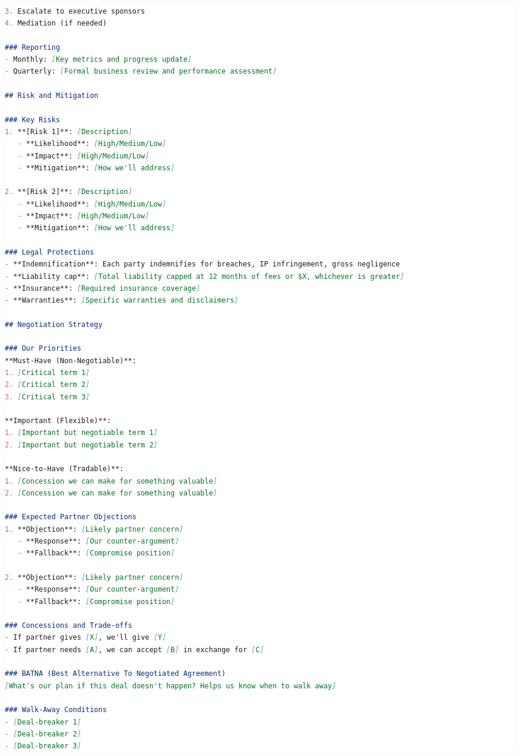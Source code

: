 ```markdown
3. Escalate to executive sponsors
4. Mediation (if needed)

### Reporting
- Monthly: [Key metrics and progress update]
- Quarterly: [Formal business review and performance assessment]

## Risk and Mitigation

### Key Risks
1. **[Risk 1]**: [Description]
   - **Likelihood**: [High/Medium/Low]
   - **Impact**: [High/Medium/Low]
   - **Mitigation**: [How we'll address]

2. **[Risk 2]**: [Description]
   - **Likelihood**: [High/Medium/Low]
   - **Impact**: [High/Medium/Low]
   - **Mitigation**: [How we'll address]

### Legal Protections
- **Indemnification**: Each party indemnifies for breaches, IP infringement, gross negligence
- **Liability cap**: [Total liability capped at 12 months of fees or $X, whichever is greater]
- **Insurance**: [Required insurance coverage]
- **Warranties**: [Specific warranties and disclaimers]

## Negotiation Strategy

### Our Priorities
**Must-Have (Non-Negotiable)**:
1. [Critical term 1]
2. [Critical term 2]
3. [Critical term 3]

**Important (Flexible)**:
1. [Important but negotiable term 1]
2. [Important but negotiable term 2]

**Nice-to-Have (Tradable)**:
1. [Concession we can make for something valuable]
2. [Concession we can make for something valuable]

### Expected Partner Objections
1. **Objection**: [Likely partner concern]
   - **Response**: [Our counter-argument]
   - **Fallback**: [Compromise position]

2. **Objection**: [Likely partner concern]
   - **Response**: [Our counter-argument]
   - **Fallback**: [Compromise position]

### Concessions and Trade-offs
- If partner gives [X], we'll give [Y]
- If partner needs [A], we can accept [B] in exchange for [C]

### BATNA (Best Alternative To Negotiated Agreement)
[What's our plan if this deal doesn't happen? Helps us know when to walk away]

### Walk-Away Conditions
- [Deal-breaker 1]
- [Deal-breaker 2]
- [Deal-breaker 3]

```